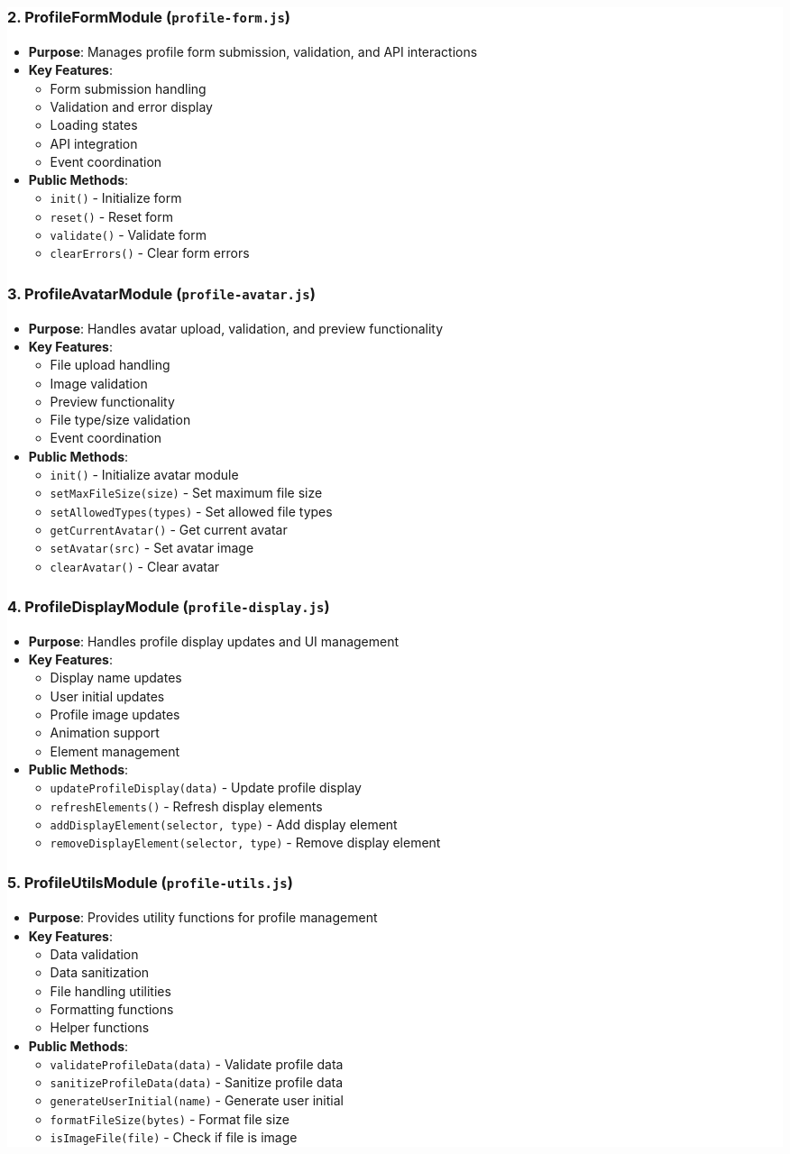 ### **2. ProfileFormModule** (`profile-form.js`)
- **Purpose**: Manages profile form submission, validation, and API interactions
- **Key Features**:
  - Form submission handling
  - Validation and error display
  - Loading states
  - API integration
  - Event coordination
- **Public Methods**:
  - `init()` - Initialize form
  - `reset()` - Reset form
  - `validate()` - Validate form
  - `clearErrors()` - Clear form errors

### **3. ProfileAvatarModule** (`profile-avatar.js`)
- **Purpose**: Handles avatar upload, validation, and preview functionality
- **Key Features**:
  - File upload handling
  - Image validation
  - Preview functionality
  - File type/size validation
  - Event coordination
- **Public Methods**:
  - `init()` - Initialize avatar module
  - `setMaxFileSize(size)` - Set maximum file size
  - `setAllowedTypes(types)` - Set allowed file types
  - `getCurrentAvatar()` - Get current avatar
  - `setAvatar(src)` - Set avatar image
  - `clearAvatar()` - Clear avatar

### **4. ProfileDisplayModule** (`profile-display.js`)
- **Purpose**: Handles profile display updates and UI management
- **Key Features**:
  - Display name updates
  - User initial updates
  - Profile image updates
  - Animation support
  - Element management
- **Public Methods**:
  - `updateProfileDisplay(data)` - Update profile display
  - `refreshElements()` - Refresh display elements
  - `addDisplayElement(selector, type)` - Add display element
  - `removeDisplayElement(selector, type)` - Remove display element

### **5. ProfileUtilsModule** (`profile-utils.js`)
- **Purpose**: Provides utility functions for profile management
- **Key Features**:
  - Data validation
  - Data sanitization
  - File handling utilities
  - Formatting functions
  - Helper functions
- **Public Methods**:
  - `validateProfileData(data)` - Validate profile data
  - `sanitizeProfileData(data)` - Sanitize profile data
  - `generateUserInitial(name)` - Generate user initial
  - `formatFileSize(bytes)` - Format file size
  - `isImageFile(file)` - Check if file is image
